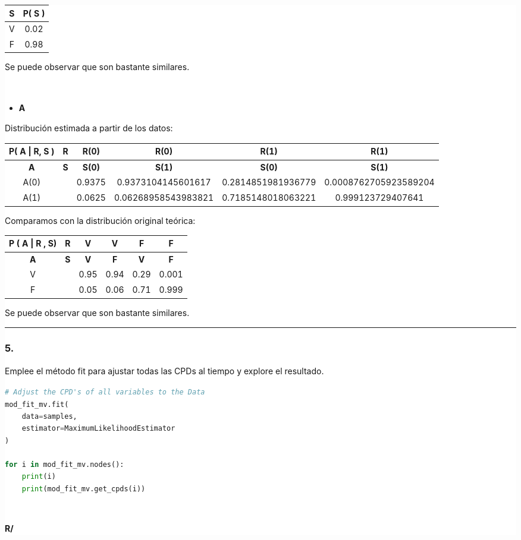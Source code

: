 |  S  | P( S ) |
| :-: | :----: |
|  V  |  0.02  |
|  F  |  0.98  |

Se puede observar que son bastante similares.

<br>

- **A**

Distribución estimada a partir de los datos:

| P( A &#124; R, S ) |   R   |   R(0)   |        R(0)         |        R(1)        |         R(1)          |
| :----------------: | :---: | :------: | :-----------------: | :----------------: | :-------------------: |
|       **A**        | **S** | **S(0)** |      **S(1)**       |      **S(0)**      |       **S(1)**        |
|        A(0)        |       |  0.9375  | 0.9373104145601617  | 0.2814851981936779 | 0.0008762705923589204 |
|        A(1)        |       |  0.0625  | 0.06268958543983821 | 0.7185148018063221 |   0.999123729407641   |

Comparamos con la distribución original teórica:

| P ( A &#124; R , S) |   R   |   V   |   V   |   F   |   F   |
| :-----------------: | :---: | :---: | :---: | :---: | :---: |
|        **A**        | **S** | **V** | **F** | **V** | **F** |
|          V          |       | 0.95  | 0.94  | 0.29  | 0.001 |
|          F          |       | 0.05  | 0.06  | 0.71  | 0.999 |

Se puede observar que son bastante similares.

---

### 5.

Emplee el método fit para ajustar todas las CPDs al tiempo y explore el resultado.

```py
# Adjust the CPD's of all variables to the Data
mod_fit_mv.fit(
    data=samples,
    estimator=MaximumLikelihoodEstimator
)

for i in mod_fit_mv.nodes():
    print(i)
    print(mod_fit_mv.get_cpds(i))
```

<br>

**R/**
